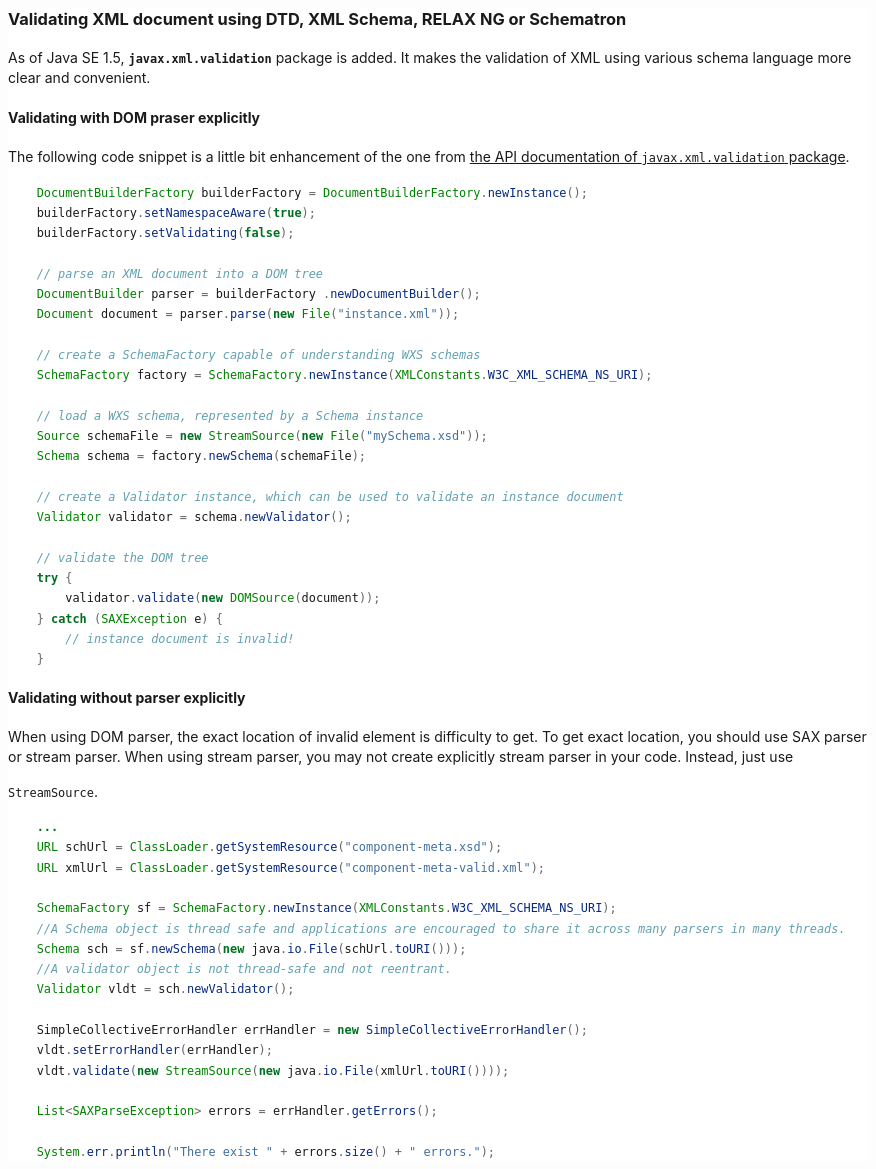 ### Validating XML document using DTD, XML Schema, RELAX NG or Schematron

As of Java SE 1.5, **`javax.xml.validation`** package is added. It makes the validation of XML using various schema language more clear and convenient.

#### Validating with DOM praser explicitly

The following code snippet is a little bit enhancement of the one from [the API documentation of `javax.xml.validation` package](http://docs.oracle.com/javase/6/docs/api/index.html?javax/xml/validation/package-summary.html).

``` java
    DocumentBuilderFactory builderFactory = DocumentBuilderFactory.newInstance();
    builderFactory.setNamespaceAware(true);
    builderFactory.setValidating(false);

    // parse an XML document into a DOM tree
    DocumentBuilder parser = builderFactory .newDocumentBuilder();
    Document document = parser.parse(new File("instance.xml"));

    // create a SchemaFactory capable of understanding WXS schemas
    SchemaFactory factory = SchemaFactory.newInstance(XMLConstants.W3C_XML_SCHEMA_NS_URI);

    // load a WXS schema, represented by a Schema instance
    Source schemaFile = new StreamSource(new File("mySchema.xsd"));
    Schema schema = factory.newSchema(schemaFile);

    // create a Validator instance, which can be used to validate an instance document
    Validator validator = schema.newValidator();

    // validate the DOM tree
    try {
        validator.validate(new DOMSource(document));
    } catch (SAXException e) {
        // instance document is invalid!
    }
```

#### Validating without parser explicitly

When using DOM parser, the exact location of invalid element is difficulty to get. To get exact location, you should use SAX parser or stream parser. When using stream parser, you may not create explicitly stream parser in your code. Instead, just use

`StreamSource`.

``` java
    ...
    URL schUrl = ClassLoader.getSystemResource("component-meta.xsd");
    URL xmlUrl = ClassLoader.getSystemResource("component-meta-valid.xml");

    SchemaFactory sf = SchemaFactory.newInstance(XMLConstants.W3C_XML_SCHEMA_NS_URI);
    //A Schema object is thread safe and applications are encouraged to share it across many parsers in many threads.
    Schema sch = sf.newSchema(new java.io.File(schUrl.toURI()));
    //A validator object is not thread-safe and not reentrant.
    Validator vldt = sch.newValidator();

    SimpleCollectiveErrorHandler errHandler = new SimpleCollectiveErrorHandler();
    vldt.setErrorHandler(errHandler);
    vldt.validate(new StreamSource(new java.io.File(xmlUrl.toURI())));

    List<SAXParseException> errors = errHandler.getErrors();

    System.err.println("There exist " + errors.size() + " errors.");
```